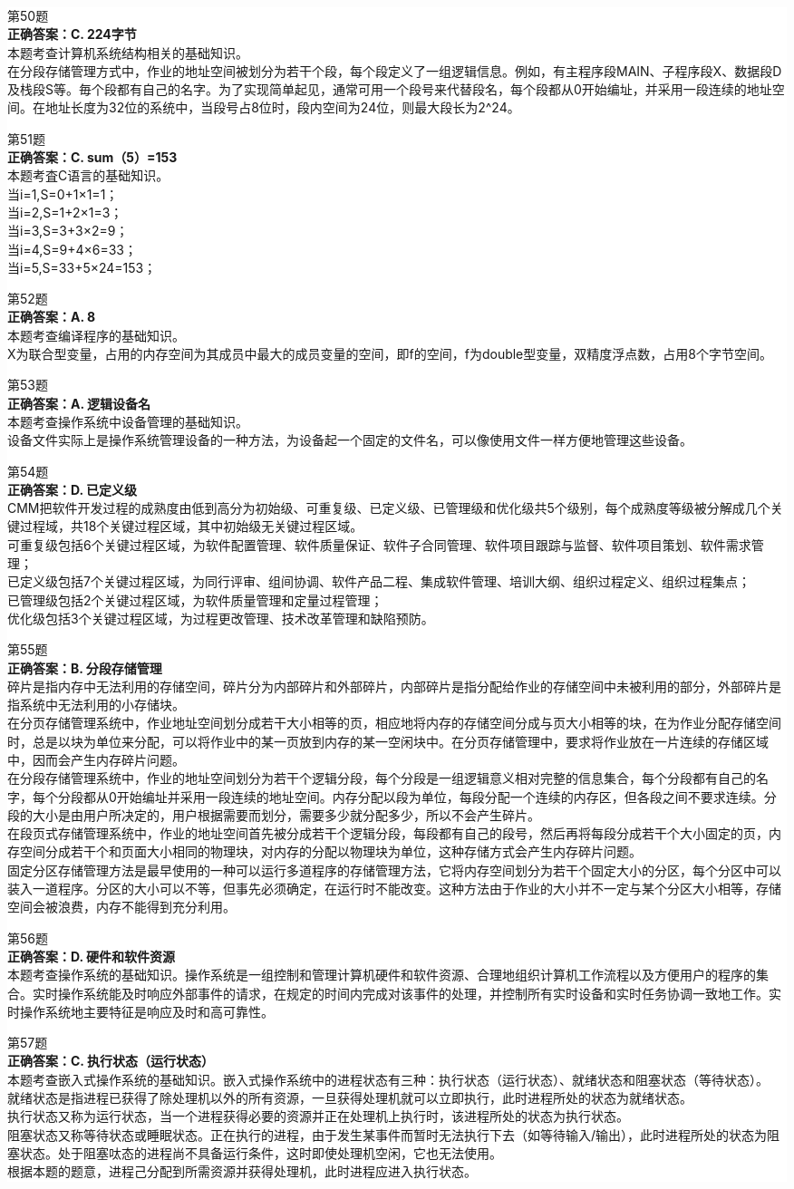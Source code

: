 第50题  
**正确答案：C. 224字节**  
本题考查计算机系统结构相关的基础知识。  
在分段存储管理方式中，作业的地址空间被划分为若干个段，每个段定义了一组逻辑信息。例如，有主程序段MAIN、子程序段X、数据段D及栈段S等。毎个段都有自己的名字。为了实现简单起见，通常可用一个段号来代替段名，每个段都从0开始编址，并采用一段连续的地址空间。在地址长度为32位的系统中，当段号占8位时，段内空间为24位，则最大段长为2^24。  
  
第51题  
**正确答案：C. sum（5）=153**  
本题考査C语言的基础知识。  
当i=1,S=0+1×1=1；  
当i=2,S=1+2×1=3；  
当i=3,S=3+3×2=9；  
当i=4,S=9+4×6=33；  
当i=5,S=33+5×24=153；  
  
第52题  
**正确答案：A. 8**  
本题考查编译程序的基础知识。  
X为联合型变量，占用的内存空间为其成员中最大的成员变量的空间，即f的空间，f为double型变量，双精度浮点数，占用8个字节空间。  
  
第53题  
**正确答案：A. 逻辑设备名**  
本题考查操作系统中设备管理的基础知识。  
设备文件实际上是操作系统管理设备的一种方法，为设备起一个固定的文件名，可以像使用文件一样方便地管理这些设备。  
  
第54题  
**正确答案：D. 已定义级**  
CMM把软件开发过程的成熟度由低到高分为初始级、可重复级、已定义级、已管理级和优化级共5个级别，每个成熟度等级被分解成几个关键过程域，共18个关键过程区域，其中初始级无关键过程区域。  
可重复级包括6个关键过程区域，为软件配置管理、软件质量保证、软件子合同管理、软件项目跟踪与监督、软件项目策划、软件需求管理；  
已定义级包括7个关键过程区域，为同行评审、组间协调、软件产品二程、集成软件管理、培训大纲、组织过程定义、组织过程集点；  
已管理级包括2个关键过程区域，为软件质量管理和定量过程管理；  
优化级包括3个关键过程区域，为过程更改管理、技术改革管理和缺陷预防。  
  
第55题  
**正确答案：B. 分段存储管理**  
碎片是指内存中无法利用的存储空间，碎片分为内部碎片和外部碎片，内部碎片是指分配给作业的存储空间中未被利用的部分，外部碎片是指系统中无法利用的小存储块。  
在分页存储管理系统中，作业地址空间划分成若干大小相等的页，相应地将内存的存储空间分成与页大小相等的块，在为作业分配存储空间时，总是以块为单位来分配，可以将作业中的某一页放到内存的某一空闲块中。在分页存储管理中，要求将作业放在一片连续的存储区域中，因而会产生内存碎片问题。  
在分段存储管理系统中，作业的地址空间划分为若干个逻辑分段，每个分段是一组逻辑意义相对完整的信息集合，每个分段都有自己的名字，每个分段都从0开始编址并采用一段连续的地址空间。内存分配以段为单位，每段分配一个连续的内存区，但各段之间不要求连续。分段的大小是由用户所决定的，用户根据需要而划分，需要多少就分配多少，所以不会产生碎片。  
在段页式存储管理系统中，作业的地址空间首先被分成若干个逻辑分段，每段都有自己的段号，然后再将每段分成若干个大小固定的页，内存空间分成若干个和页面大小相同的物理块，对内存的分配以物理块为单位，这种存储方式会产生内存碎片问题。  
固定分区存储管理方法是最早使用的一种可以运行多道程序的存储管理方法，它将内存空间划分为若干个固定大小的分区，每个分区中可以装入一道程序。分区的大小可以不等，但事先必须确定，在运行时不能改变。这种方法由于作业的大小并不一定与某个分区大小相等，存储空间会被浪费，内存不能得到充分利用。  
  
第56题  
**正确答案：D. 硬件和软件资源**  
本题考查操作系统的基础知识。操作系统是一组控制和管理计算机硬件和软件资源、合理地组织计算机工作流程以及方便用户的程序的集合。实时操作系统能及时响应外部事件的请求，在规定的时间内完成对该事件的处理，并控制所有实时设备和实时任务协调一致地工作。实时操作系统地主要特征是响应及时和高可靠性。  
  
第57题  
**正确答案：C. 执行状态（运行状态）**  
本题考查嵌入式操作系统的基础知识。嵌入式操作系统中的进程状态有三种：执行状态（运行状态）、就绪状态和阻塞状态（等待状态）。  
就绪状态是指进程已获得了除处理机以外的所有资源，一旦获得处理机就可以立即执行，此时进程所处的状态为就绪状态。  
执行状态又称为运行状态，当一个进程获得必要的资源并正在处理机上执行时，该进程所处的状态为执行状态。  
阻塞状态又称等待状态或睡眠状态。正在执行的进程，由于发生某事件而暂时无法执行下去（如等待输入/输出），此时进程所处的状态为阻塞状态。处于阻塞呔态的进程尚不具备运行条件，这时即使处理机空闲，它也无法使用。  
根据本题的题意，进程己分配到所需资源并获得处理机，此时进程应进入执行状态。  
  
